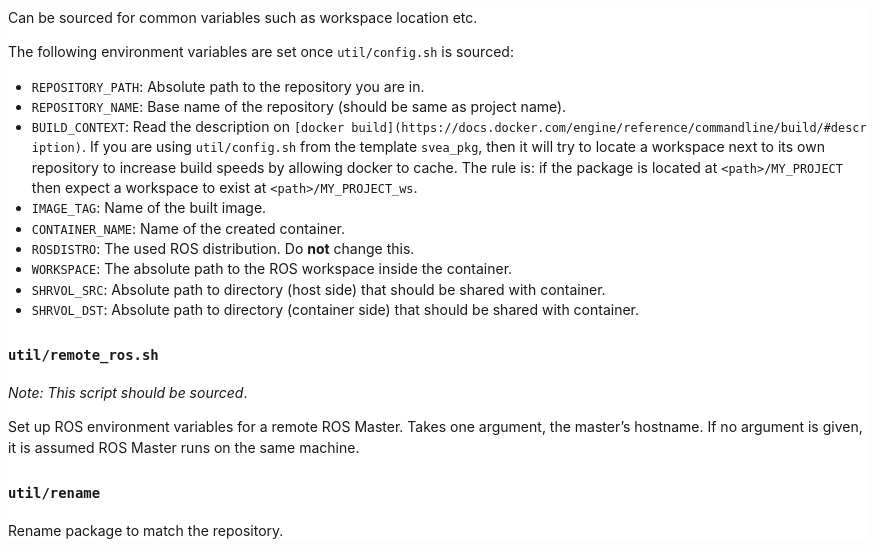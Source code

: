 Can be sourced for common variables such as workspace location etc.

The following environment variables are set once `util/config.sh` is sourced:

- `REPOSITORY_PATH`: Absolute path to the repository you are in.
- `REPOSITORY_NAME`: Base name of the repository (should be same as project name).
- `BUILD_CONTEXT`: Read the description on `[docker build](https://docs.docker.com/engine/reference/commandline/build/#description)`. If you are using `util/config.sh` from the template `svea_pkg`, then it will try to locate a workspace next to its own repository to increase build speeds by allowing docker to cache. The rule is: if the package is located at `<path>/MY_PROJECT` then expect a workspace to exist at `<path>/MY_PROJECT_ws`.
- `IMAGE_TAG`: Name of the built image.
- `CONTAINER_NAME`: Name of the created container.
- `ROSDISTRO`: The used ROS distribution. Do **not** change this.
- `WORKSPACE`: The absolute path to the ROS workspace inside the container.
- `SHRVOL_SRC`: Absolute path to directory (host side) that should be shared with container.
- `SHRVOL_DST`: Absolute path to directory (container side) that should be shared with container.

### `util/remote_ros.sh`

*Note: This script should be sourced*.

Set up ROS environment variables for a remote ROS Master. Takes one argument, the master’s hostname. If no argument is given, it is assumed ROS Master runs on the same machine.

### `util/rename`

Rename package to match the repository.
